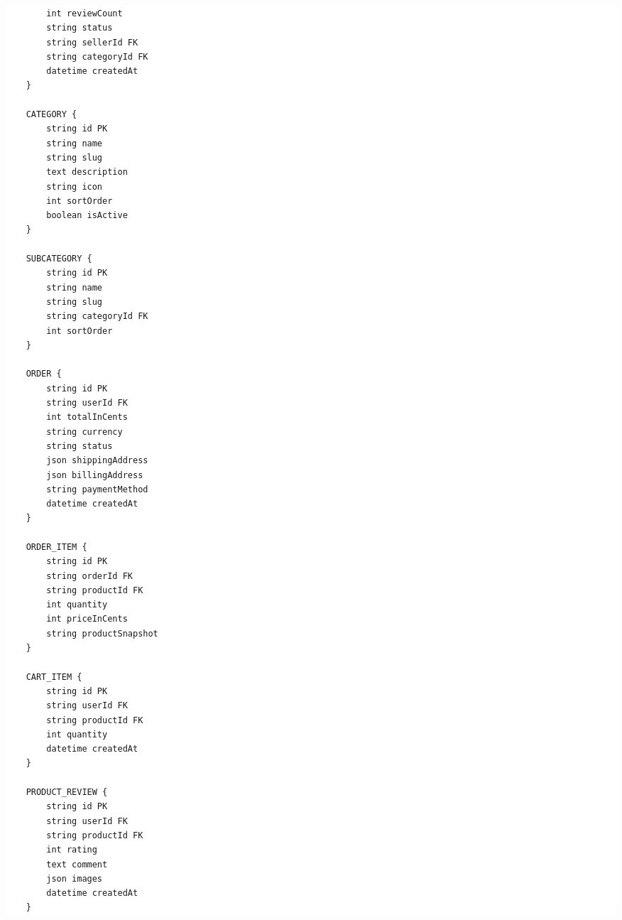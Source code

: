 ```mermaid
        int reviewCount
        string status
        string sellerId FK
        string categoryId FK
        datetime createdAt
    }
    
    CATEGORY {
        string id PK
        string name
        string slug
        text description
        string icon
        int sortOrder
        boolean isActive
    }
    
    SUBCATEGORY {
        string id PK
        string name
        string slug
        string categoryId FK
        int sortOrder
    }
    
    ORDER {
        string id PK
        string userId FK
        int totalInCents
        string currency
        string status
        json shippingAddress
        json billingAddress
        string paymentMethod
        datetime createdAt
    }
    
    ORDER_ITEM {
        string id PK
        string orderId FK
        string productId FK
        int quantity
        int priceInCents
        string productSnapshot
    }
    
    CART_ITEM {
        string id PK
        string userId FK
        string productId FK
        int quantity
        datetime createdAt
    }
    
    PRODUCT_REVIEW {
        string id PK
        string userId FK
        string productId FK
        int rating
        text comment
        json images
        datetime createdAt
    }
```